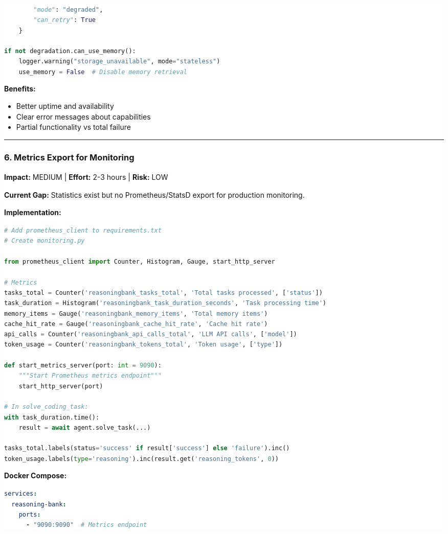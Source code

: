 ```python
        "mode": "degraded",
        "can_retry": True
    }

if not degradation.can_use_memory():
    logger.warning("storage_unavailable", mode="stateless")
    use_memory = False  # Disable memory retrieval
```

**Benefits:**
- Better uptime and availability
- Clear error messages about capabilities
- Partial functionality vs total failure

---

### 6. Metrics Export for Monitoring
**Impact:** MEDIUM | **Effort:** 2-3 hours | **Risk:** LOW

**Current Gap:** Statistics exist but no Prometheus/StatsD export for production monitoring.

**Implementation:**
```python
# Add prometheus_client to requirements.txt
# Create monitoring.py

from prometheus_client import Counter, Histogram, Gauge, start_http_server

# Metrics
tasks_total = Counter('reasoningbank_tasks_total', 'Total tasks processed', ['status'])
task_duration = Histogram('reasoningbank_task_duration_seconds', 'Task processing time')
memory_items = Gauge('reasoningbank_memory_items', 'Total memory items')
cache_hit_rate = Gauge('reasoningbank_cache_hit_rate', 'Cache hit rate')
api_calls = Counter('reasoningbank_api_calls_total', 'LLM API calls', ['model'])
token_usage = Counter('reasoningbank_tokens_total', 'Token usage', ['type'])

def start_metrics_server(port: int = 9090):
    """Start Prometheus metrics endpoint"""
    start_http_server(port)

# In solve_coding_task:
with task_duration.time():
    result = await agent.solve_task(...)
    
tasks_total.labels(status='success' if result['success'] else 'failure').inc()
token_usage.labels(type='reasoning').inc(result.get('reasoning_tokens', 0))
```

**Docker Compose:**
```yaml
services:
  reasoning-bank:
    ports:
      - "9090:9090"  # Metrics endpoint
```
